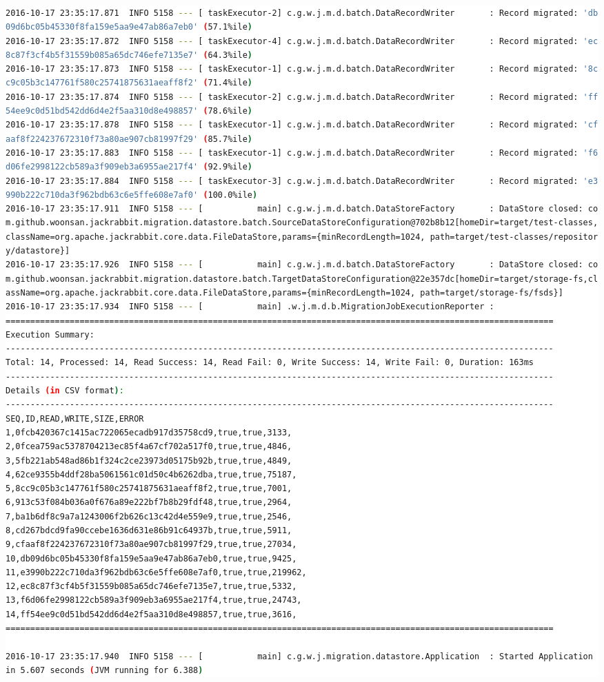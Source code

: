 ```sh
2016-10-17 23:35:17.871  INFO 5158 --- [ taskExecutor-2] c.g.w.j.m.d.batch.DataRecordWriter       : Record migrated: 'db09d6bc05b45330f8fa159e5aa9e47ab86a7eb0' (57.1%ile)
2016-10-17 23:35:17.872  INFO 5158 --- [ taskExecutor-4] c.g.w.j.m.d.batch.DataRecordWriter       : Record migrated: 'ec8c87f3cf4b5f31559b085a65dc746efe7135e7' (64.3%ile)
2016-10-17 23:35:17.873  INFO 5158 --- [ taskExecutor-1] c.g.w.j.m.d.batch.DataRecordWriter       : Record migrated: '8cc9c05b3c147761f580c25741875631aeaff8f2' (71.4%ile)
2016-10-17 23:35:17.874  INFO 5158 --- [ taskExecutor-2] c.g.w.j.m.d.batch.DataRecordWriter       : Record migrated: 'ff54ee9c0d51bd542dd6d4e2f5aa310d8e498857' (78.6%ile)
2016-10-17 23:35:17.878  INFO 5158 --- [ taskExecutor-1] c.g.w.j.m.d.batch.DataRecordWriter       : Record migrated: 'cfaaf8f224237672310f73a80ae907cb81997f29' (85.7%ile)
2016-10-17 23:35:17.883  INFO 5158 --- [ taskExecutor-1] c.g.w.j.m.d.batch.DataRecordWriter       : Record migrated: 'f6d06fe2998122cb589a3f909eb3a6955ae217f4' (92.9%ile)
2016-10-17 23:35:17.884  INFO 5158 --- [ taskExecutor-3] c.g.w.j.m.d.batch.DataRecordWriter       : Record migrated: 'e3990b222c710da3f962bdb63c6e5ffe608e7af0' (100.0%ile)
2016-10-17 23:35:17.911  INFO 5158 --- [           main] c.g.w.j.m.d.batch.DataStoreFactory       : DataStore closed: com.github.woonsan.jackrabbit.migration.datastore.batch.SourceDataStoreConfiguration@702b8b12[homeDir=target/test-classes,className=org.apache.jackrabbit.core.data.FileDataStore,params={minRecordLength=1024, path=target/test-classes/repository/datastore}]
2016-10-17 23:35:17.926  INFO 5158 --- [           main] c.g.w.j.m.d.batch.DataStoreFactory       : DataStore closed: com.github.woonsan.jackrabbit.migration.datastore.batch.TargetDataStoreConfiguration@22e357dc[homeDir=target/storage-fs,className=org.apache.jackrabbit.core.data.FileDataStore,params={minRecordLength=1024, path=target/storage-fs/fsds}]
2016-10-17 23:35:17.934  INFO 5158 --- [           main] .w.j.m.d.b.MigrationJobExecutionReporter : 
===============================================================================================================
Execution Summary:
---------------------------------------------------------------------------------------------------------------
Total: 14, Processed: 14, Read Success: 14, Read Fail: 0, Write Success: 14, Write Fail: 0, Duration: 163ms
---------------------------------------------------------------------------------------------------------------
Details (in CSV format):
---------------------------------------------------------------------------------------------------------------
SEQ,ID,READ,WRITE,SIZE,ERROR
1,0fcb420367c1415ac722065ecadb917d35758cd9,true,true,3133,
2,0fcea759ac5378704213ec85f4a67cf702a517f0,true,true,4846,
3,5fb221ab548ad86b1f324c2ce23973d05175b92b,true,true,4849,
4,62ce9355b4ddf28ba5061561c01d50c4b6262dba,true,true,75187,
5,8cc9c05b3c147761f580c25741875631aeaff8f2,true,true,7001,
6,913c53f084b036a0f676a89e222bf7b8b29fdf48,true,true,2964,
7,ba1b6df8c9a7a1243006f2b626c13c42d4e559e9,true,true,2546,
8,cd267bdcd9fa90ccebe1636d631e86b91c64937b,true,true,5911,
9,cfaaf8f224237672310f73a80ae907cb81997f29,true,true,27034,
10,db09d6bc05b45330f8fa159e5aa9e47ab86a7eb0,true,true,9425,
11,e3990b222c710da3f962bdb63c6e5ffe608e7af0,true,true,219962,
12,ec8c87f3cf4b5f31559b085a65dc746efe7135e7,true,true,5332,
13,f6d06fe2998122cb589a3f909eb3a6955ae217f4,true,true,24743,
14,ff54ee9c0d51bd542dd6d4e2f5aa310d8e498857,true,true,3616,
===============================================================================================================

2016-10-17 23:35:17.940  INFO 5158 --- [           main] c.g.w.j.migration.datastore.Application  : Started Application in 5.607 seconds (JVM running for 6.388)
```
